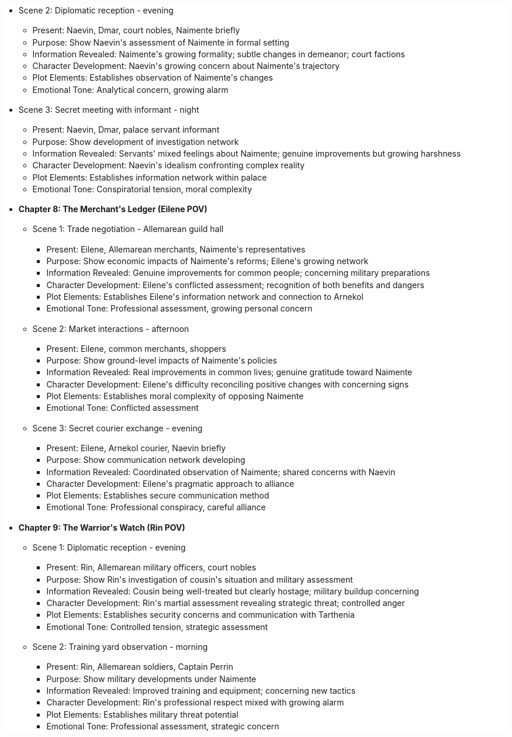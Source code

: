   - Scene 2: Diplomatic reception - evening
    - Present: Naevin, Dmar, court nobles, Naimente briefly
    - Purpose: Show Naevin's assessment of Naimente in formal setting
    - Information Revealed: Naimente's growing formality; subtle changes in demeanor; court factions
    - Character Development: Naevin's growing concern about Naimente's trajectory
    - Plot Elements: Establishes observation of Naimente's changes
    - Emotional Tone: Analytical concern, growing alarm

  - Scene 3: Secret meeting with informant - night
    - Present: Naevin, Dmar, palace servant informant
    - Purpose: Show development of investigation network
    - Information Revealed: Servants' mixed feelings about Naimente; genuine improvements but growing harshness
    - Character Development: Naevin's idealism confronting complex reality
    - Plot Elements: Establishes information network within palace
    - Emotional Tone: Conspiratorial tension, moral complexity

* **Chapter 8: The Merchant's Ledger (Eilene POV)**
  - Scene 1: Trade negotiation - Allemarean guild hall
    - Present: Eilene, Allemarean merchants, Naimente's representatives
    - Purpose: Show economic impacts of Naimente's reforms; Eilene's growing network
    - Information Revealed: Genuine improvements for common people; concerning military preparations
    - Character Development: Eilene's conflicted assessment; recognition of both benefits and dangers
    - Plot Elements: Establishes Eilene's information network and connection to Arnekol
    - Emotional Tone: Professional assessment, growing personal concern

  - Scene 2: Market interactions - afternoon
    - Present: Eilene, common merchants, shoppers
    - Purpose: Show ground-level impacts of Naimente's policies
    - Information Revealed: Real improvements in common lives; genuine gratitude toward Naimente
    - Character Development: Eilene's difficulty reconciling positive changes with concerning signs
    - Plot Elements: Establishes moral complexity of opposing Naimente
    - Emotional Tone: Conflicted assessment

  - Scene 3: Secret courier exchange - evening
    - Present: Eilene, Arnekol courier, Naevin briefly
    - Purpose: Show communication network developing
    - Information Revealed: Coordinated observation of Naimente; shared concerns with Naevin
    - Character Development: Eilene's pragmatic approach to alliance
    - Plot Elements: Establishes secure communication method
    - Emotional Tone: Professional conspiracy, careful alliance

* **Chapter 9: The Warrior's Watch (Rin POV)**
  - Scene 1: Diplomatic reception - evening
    - Present: Rin, Allemarean military officers, court nobles
    - Purpose: Show Rin's investigation of cousin's situation and military assessment
    - Information Revealed: Cousin being well-treated but clearly hostage; military buildup concerning
    - Character Development: Rin's martial assessment revealing strategic threat; controlled anger
    - Plot Elements: Establishes security concerns and communication with Tarthenia
    - Emotional Tone: Controlled tension, strategic assessment

  - Scene 2: Training yard observation - morning
    - Present: Rin, Allemarean soldiers, Captain Perrin
    - Purpose: Show military developments under Naimente
    - Information Revealed: Improved training and equipment; concerning new tactics
    - Character Development: Rin's professional respect mixed with growing alarm
    - Plot Elements: Establishes military threat potential
    - Emotional Tone: Professional assessment, strategic concern
